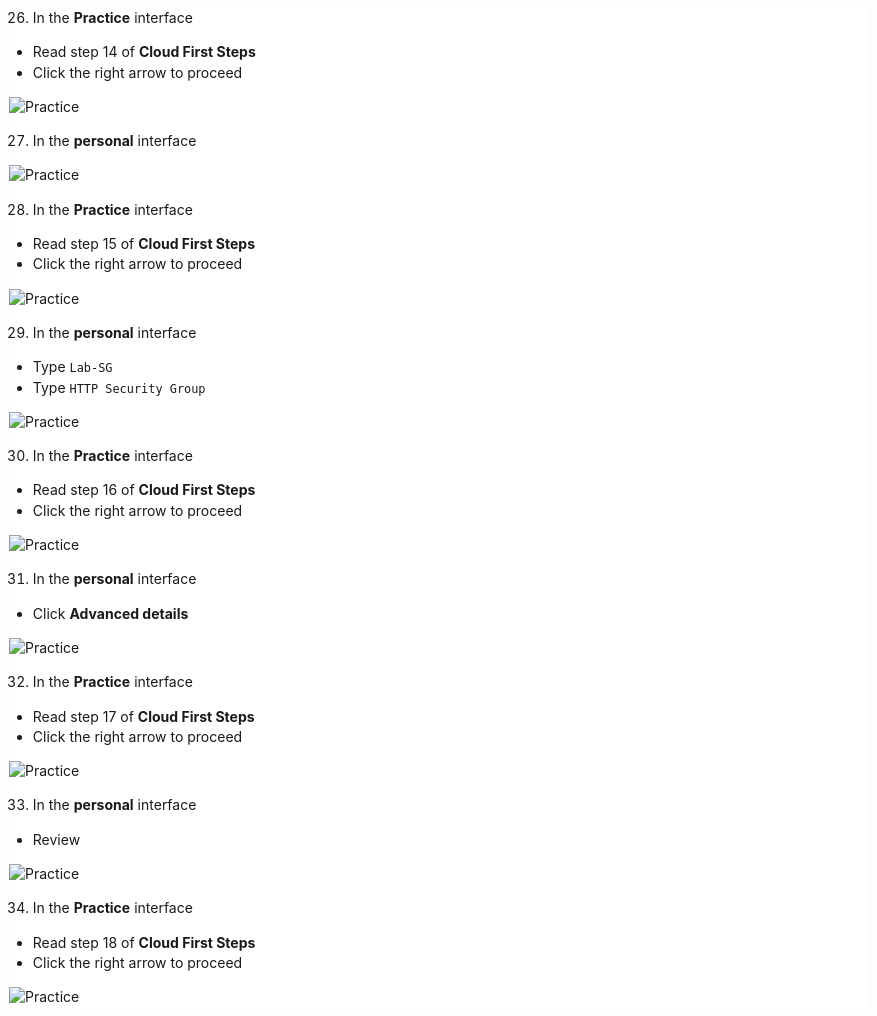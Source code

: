 26. In the **Practice** interface

- Read step 14 of **Cloud First Steps**
- Click the right arrow to proceed

![Practice](/images/5-amazonec2/5.3-practice/16-practice.png?width=90pc)

27. In the **personal** interface

![Practice](/images/5-amazonec2/5.3-practice/16.1-practice.png?width=90pc)

28. In the **Practice** interface

- Read step 15 of **Cloud First Steps**
- Click the right arrow to proceed

![Practice](/images/5-amazonec2/5.3-practice/17-practice.png?width=90pc)

29. In the **personal** interface

- Type ```Lab-SG```
- Type ```HTTP Security Group```

![Practice](/images/5-amazonec2/5.3-practice/17.1-practice.png?width=90pc)

30. In the **Practice** interface

- Read step 16 of **Cloud First Steps**
- Click the right arrow to proceed

![Practice](/images/5-amazonec2/5.3-practice/25-practice.png?width=90pc)

31. In the **personal** interface

- Click **Advanced details**

![Practice](/images/5-amazonec2/5.3-practice/26-practice.png?width=90pc)

32. In the **Practice** interface

- Read step 17 of **Cloud First Steps**
- Click the right arrow to proceed

![Practice](/images/5-amazonec2/5.3-practice/18-practice.png?width=90pc)

33. In the **personal** interface

- Review

![Practice](/images/5-amazonec2/5.3-practice/18.1-practice.png?width=90pc)

34. In the **Practice** interface

- Read step 18 of **Cloud First Steps**
- Click the right arrow to proceed

![Practice](/images/5-amazonec2/5.3-practice/19-practice.png?width=90pc)
